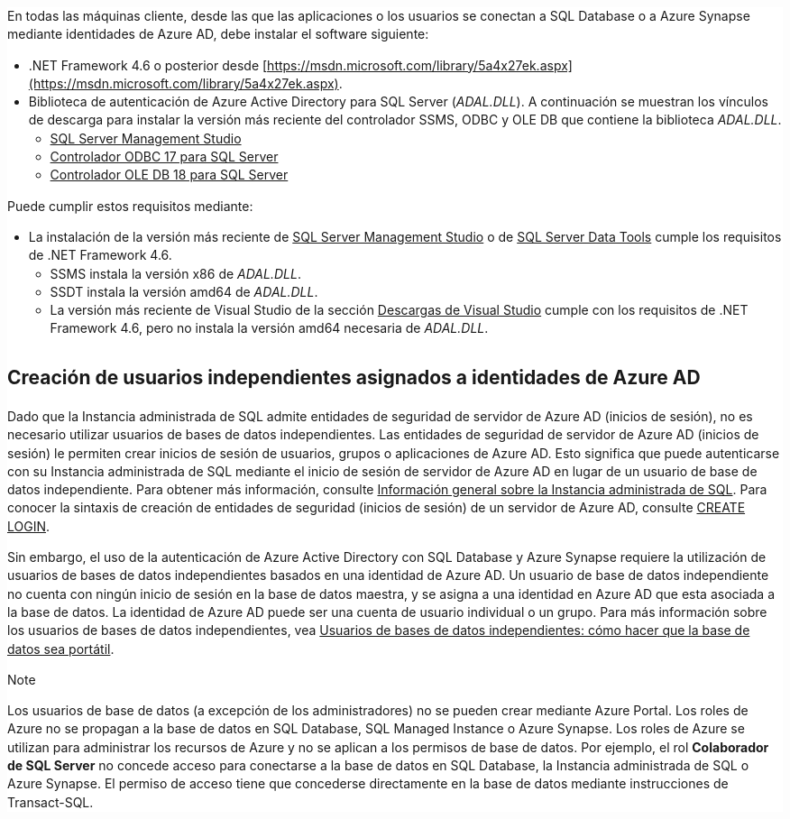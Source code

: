 En todas las máquinas cliente, desde las que las aplicaciones o los usuarios se conectan a SQL Database o a Azure Synapse mediante identidades de Azure AD, debe instalar el software siguiente:

- .NET Framework 4.6 o posterior desde [https://msdn.microsoft.com/library/5a4x27ek.aspx](https://msdn.microsoft.com/library/5a4x27ek.aspx).
- Biblioteca de autenticación de Azure Active Directory para SQL Server (*ADAL.DLL*). A continuación se muestran los vínculos de descarga para instalar la versión más reciente del controlador SSMS, ODBC y OLE DB que contiene la biblioteca *ADAL.DLL*.
  - [SQL Server Management Studio](/sql/ssms/download-sql-server-management-studio-ssms)
  - [Controlador ODBC 17 para SQL Server](https://www.microsoft.com/download/details.aspx?id=56567)
  - [Controlador OLE DB 18 para SQL Server](https://www.microsoft.com/download/details.aspx?id=56730)

Puede cumplir estos requisitos mediante:

- La instalación de la versión más reciente de [SQL Server Management Studio](/sql/ssms/download-sql-server-management-studio-ssms) o de [SQL Server Data Tools](/sql/ssdt/download-sql-server-data-tools-ssdt) cumple los requisitos de .NET Framework 4.6.
  - SSMS instala la versión x86 de *ADAL.DLL*.
  - SSDT instala la versión amd64 de *ADAL.DLL*.
  - La versión más reciente de Visual Studio de la sección [Descargas de Visual Studio](https://www.visualstudio.com/downloads/download-visual-studio-vs) cumple con los requisitos de .NET Framework 4.6, pero no instala la versión amd64 necesaria de *ADAL.DLL*.

## <a name="create-contained-users-mapped-to-azure-ad-identities"></a>Creación de usuarios independientes asignados a identidades de Azure AD

Dado que la Instancia administrada de SQL admite entidades de seguridad de servidor de Azure AD (inicios de sesión), no es necesario utilizar usuarios de bases de datos independientes. Las entidades de seguridad de servidor de Azure AD (inicios de sesión) le permiten crear inicios de sesión de usuarios, grupos o aplicaciones de Azure AD. Esto significa que puede autenticarse con su Instancia administrada de SQL mediante el inicio de sesión de servidor de Azure AD en lugar de un usuario de base de datos independiente. Para obtener más información, consulte [Información general sobre la Instancia administrada de SQL](../managed-instance/sql-managed-instance-paas-overview.md#azure-active-directory-integration). Para conocer la sintaxis de creación de entidades de seguridad (inicios de sesión) de un servidor de Azure AD, consulte <a href="/sql/t-sql/statements/create-login-transact-sql?view=azuresqldb-mi-current">CREATE LOGIN</a>.

Sin embargo, el uso de la autenticación de Azure Active Directory con SQL Database y Azure Synapse requiere la utilización de usuarios de bases de datos independientes basados en una identidad de Azure AD. Un usuario de base de datos independiente no cuenta con ningún inicio de sesión en la base de datos maestra, y se asigna a una identidad en Azure AD que esta asociada a la base de datos. La identidad de Azure AD puede ser una cuenta de usuario individual o un grupo. Para más información sobre los usuarios de bases de datos independientes, vea [Usuarios de bases de datos independientes: cómo hacer que la base de datos sea portátil](https://msdn.microsoft.com/library/ff929188.aspx).

> [!NOTE]
> Los usuarios de base de datos (a excepción de los administradores) no se pueden crear mediante Azure Portal. Los roles de Azure no se propagan a la base de datos en SQL Database, SQL Managed Instance o Azure Synapse. Los roles de Azure se utilizan para administrar los recursos de Azure y no se aplican a los permisos de base de datos. Por ejemplo, el rol **Colaborador de SQL Server** no concede acceso para conectarse a la base de datos en SQL Database, la Instancia administrada de SQL o Azure Synapse. El permiso de acceso tiene que concederse directamente en la base de datos mediante instrucciones de Transact-SQL.


[11]: ./media/authentication-aad-configure/active-directory-integrated.png
[12]: ./media/authentication-aad-configure/12connect-using-pw-auth2.png
[13]: ./media/authentication-aad-configure/13connect-to-db2.png